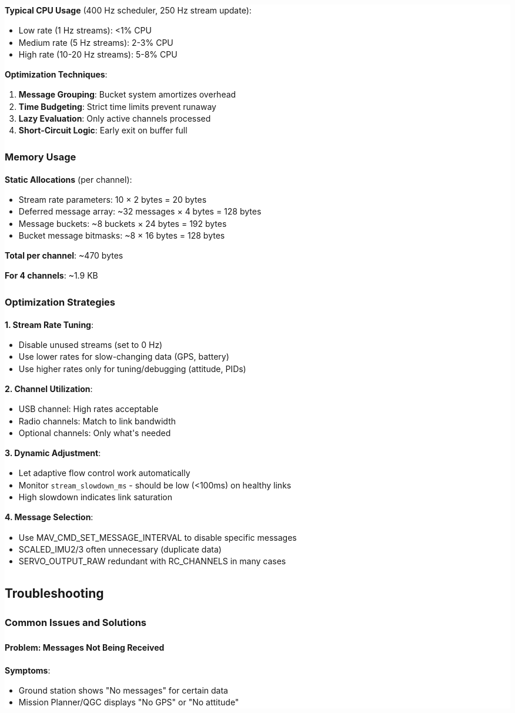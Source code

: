 **Typical CPU Usage** (400 Hz scheduler, 250 Hz stream update):
- Low rate (1 Hz streams): <1% CPU
- Medium rate (5 Hz streams): 2-3% CPU
- High rate (10-20 Hz streams): 5-8% CPU

**Optimization Techniques**:
1. **Message Grouping**: Bucket system amortizes overhead
2. **Time Budgeting**: Strict time limits prevent runaway
3. **Lazy Evaluation**: Only active channels processed
4. **Short-Circuit Logic**: Early exit on buffer full

### Memory Usage

**Static Allocations** (per channel):
- Stream rate parameters: 10 × 2 bytes = 20 bytes
- Deferred message array: ~32 messages × 4 bytes = 128 bytes
- Message buckets: ~8 buckets × 24 bytes = 192 bytes
- Bucket message bitmasks: ~8 × 16 bytes = 128 bytes

**Total per channel**: ~470 bytes

**For 4 channels**: ~1.9 KB

### Optimization Strategies

**1. Stream Rate Tuning**:
- Disable unused streams (set to 0 Hz)
- Use lower rates for slow-changing data (GPS, battery)
- Use higher rates only for tuning/debugging (attitude, PIDs)

**2. Channel Utilization**:
- USB channel: High rates acceptable
- Radio channels: Match to link bandwidth
- Optional channels: Only what's needed

**3. Dynamic Adjustment**:
- Let adaptive flow control work automatically
- Monitor `stream_slowdown_ms` - should be low (<100ms) on healthy links
- High slowdown indicates link saturation

**4. Message Selection**:
- Use MAV_CMD_SET_MESSAGE_INTERVAL to disable specific messages
- SCALED_IMU2/3 often unnecessary (duplicate data)
- SERVO_OUTPUT_RAW redundant with RC_CHANNELS in many cases

## Troubleshooting

### Common Issues and Solutions

#### Problem: Messages Not Being Received

**Symptoms**:
- Ground station shows "No messages" for certain data
- Mission Planner/QGC displays "No GPS" or "No attitude"
